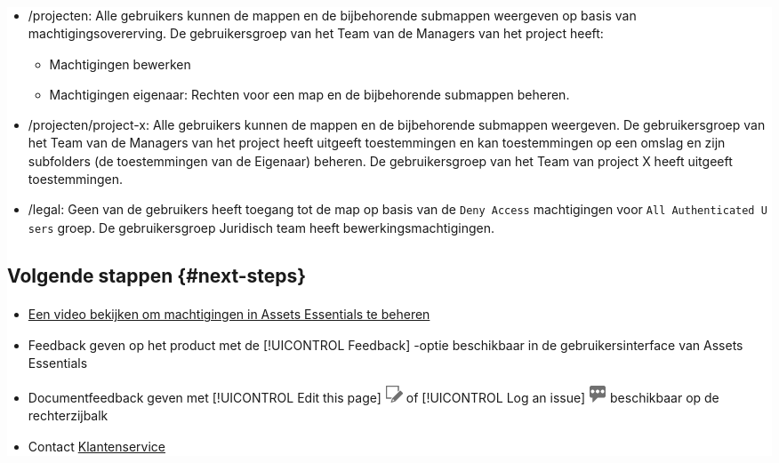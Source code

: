 * /projecten: Alle gebruikers kunnen de mappen en de bijbehorende submappen weergeven op basis van machtigingsovererving. De gebruikersgroep van het Team van de Managers van het project heeft:

   * Machtigingen bewerken

   * Machtigingen eigenaar: Rechten voor een map en de bijbehorende submappen beheren.

* /projecten/project-x: Alle gebruikers kunnen de mappen en de bijbehorende submappen weergeven. De gebruikersgroep van het Team van de Managers van het project heeft uitgeeft toestemmingen en kan toestemmingen op een omslag en zijn subfolders (de toestemmingen van de Eigenaar) beheren. De gebruikersgroep van het Team van project X heeft uitgeeft toestemmingen.

* /legal: Geen van de gebruikers heeft toegang tot de map op basis van de `Deny Access` machtigingen voor `All Authenticated Users` groep. De gebruikersgroep Juridisch team heeft bewerkingsmachtigingen.

## Volgende stappen {#next-steps}

* [Een video bekijken om machtigingen in Assets Essentials te beheren](https://experienceleague.adobe.com/docs/experience-manager-learn/assets-essentials/configuring/permissions-management.html)

* Feedback geven op het product met de [!UICONTROL Feedback] -optie beschikbaar in de gebruikersinterface van Assets Essentials

* Documentfeedback geven met [!UICONTROL Edit this page] ![de pagina bewerken](assets/do-not-localize/edit-page.png) of [!UICONTROL Log an issue] ![een GitHub-probleem maken](assets/do-not-localize/github-issue.png) beschikbaar op de rechterzijbalk

* Contact [Klantenservice](https://experienceleague.adobe.com/?support-solution=General#support)
